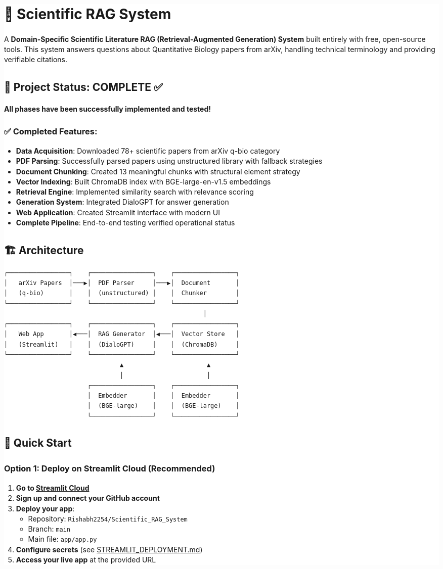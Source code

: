 # 🔬 Scientific RAG System

A **Domain-Specific Scientific Literature RAG (Retrieval-Augmented Generation) System** built entirely with free, open-source tools. This system answers questions about Quantitative Biology papers from arXiv, handling technical terminology and providing verifiable citations.

## 🎯 Project Status: **COMPLETE** ✅

**All phases have been successfully implemented and tested!**

### ✅ Completed Features:
- **Data Acquisition**: Downloaded 78+ scientific papers from arXiv q-bio category
- **PDF Parsing**: Successfully parsed papers using unstructured library with fallback strategies
- **Document Chunking**: Created 13 meaningful chunks with structural element strategy
- **Vector Indexing**: Built ChromaDB index with BGE-large-en-v1.5 embeddings
- **Retrieval Engine**: Implemented similarity search with relevance scoring
- **Generation System**: Integrated DialoGPT for answer generation
- **Web Application**: Created Streamlit interface with modern UI
- **Complete Pipeline**: End-to-end testing verified operational status

## 🏗️ Architecture

```
┌─────────────────┐    ┌─────────────────┐    ┌─────────────────┐
│   arXiv Papers  │───▶│  PDF Parser     │───▶│  Document       │
│   (q-bio)       │    │  (unstructured) │    │  Chunker        │
└─────────────────┘    └─────────────────┘    └─────────────────┘
                                                       │
┌─────────────────┐    ┌─────────────────┐    ┌─────────────────┐
│   Web App       │◀───│  RAG Generator  │◀───│  Vector Store   │
│   (Streamlit)   │    │  (DialoGPT)     │    │  (ChromaDB)     │
└─────────────────┘    └─────────────────┘    └─────────────────┘
                                ▲                       ▲
                                │                       │
                       ┌─────────────────┐    ┌─────────────────┐
                       │  Embedder       │    │  Embedder       │
                       │  (BGE-large)    │    │  (BGE-large)    │
                       └─────────────────┘    └─────────────────┘
```

## 🚀 Quick Start

### Option 1: Deploy on Streamlit Cloud (Recommended)
1. **Go to [Streamlit Cloud](https://share.streamlit.io)**
2. **Sign up and connect your GitHub account**
3. **Deploy your app**:
   - Repository: `Rishabh2254/Scientific_RAG_System`
   - Branch: `main`
   - Main file: `app/app.py`
4. **Configure secrets** (see [STREAMLIT_DEPLOYMENT.md](STREAMLIT_DEPLOYMENT.md))
5. **Access your live app** at the provided URL

